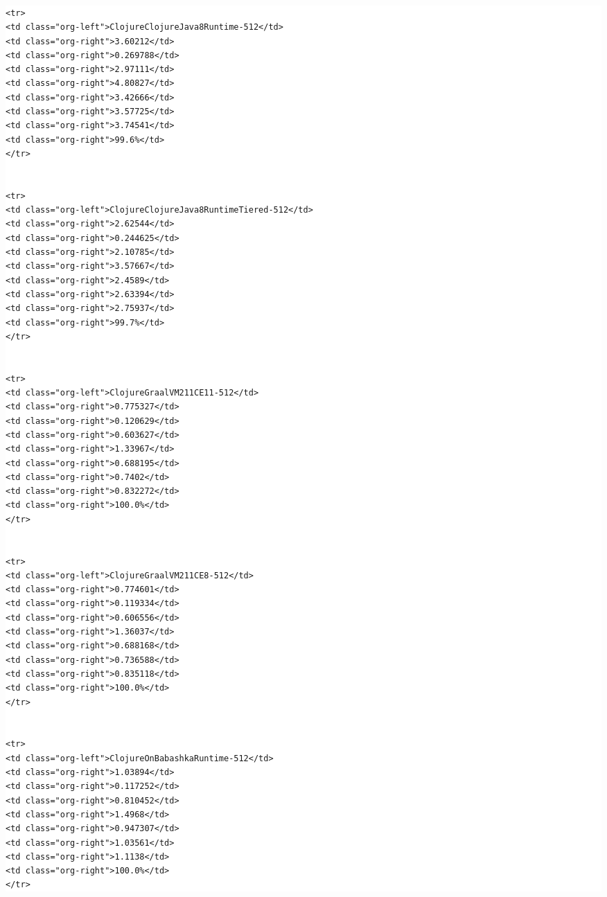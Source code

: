     
    <tr>
    <td class="org-left">ClojureClojureJava8Runtime-512</td>
    <td class="org-right">3.60212</td>
    <td class="org-right">0.269788</td>
    <td class="org-right">2.97111</td>
    <td class="org-right">4.80827</td>
    <td class="org-right">3.42666</td>
    <td class="org-right">3.57725</td>
    <td class="org-right">3.74541</td>
    <td class="org-right">99.6%</td>
    </tr>
    
    
    <tr>
    <td class="org-left">ClojureClojureJava8RuntimeTiered-512</td>
    <td class="org-right">2.62544</td>
    <td class="org-right">0.244625</td>
    <td class="org-right">2.10785</td>
    <td class="org-right">3.57667</td>
    <td class="org-right">2.4589</td>
    <td class="org-right">2.63394</td>
    <td class="org-right">2.75937</td>
    <td class="org-right">99.7%</td>
    </tr>
    
    
    <tr>
    <td class="org-left">ClojureGraalVM211CE11-512</td>
    <td class="org-right">0.775327</td>
    <td class="org-right">0.120629</td>
    <td class="org-right">0.603627</td>
    <td class="org-right">1.33967</td>
    <td class="org-right">0.688195</td>
    <td class="org-right">0.7402</td>
    <td class="org-right">0.832272</td>
    <td class="org-right">100.0%</td>
    </tr>
    
    
    <tr>
    <td class="org-left">ClojureGraalVM211CE8-512</td>
    <td class="org-right">0.774601</td>
    <td class="org-right">0.119334</td>
    <td class="org-right">0.606556</td>
    <td class="org-right">1.36037</td>
    <td class="org-right">0.688168</td>
    <td class="org-right">0.736588</td>
    <td class="org-right">0.835118</td>
    <td class="org-right">100.0%</td>
    </tr>
    
    
    <tr>
    <td class="org-left">ClojureOnBabashkaRuntime-512</td>
    <td class="org-right">1.03894</td>
    <td class="org-right">0.117252</td>
    <td class="org-right">0.810452</td>
    <td class="org-right">1.4968</td>
    <td class="org-right">0.947307</td>
    <td class="org-right">1.03561</td>
    <td class="org-right">1.1138</td>
    <td class="org-right">100.0%</td>
    </tr>
    